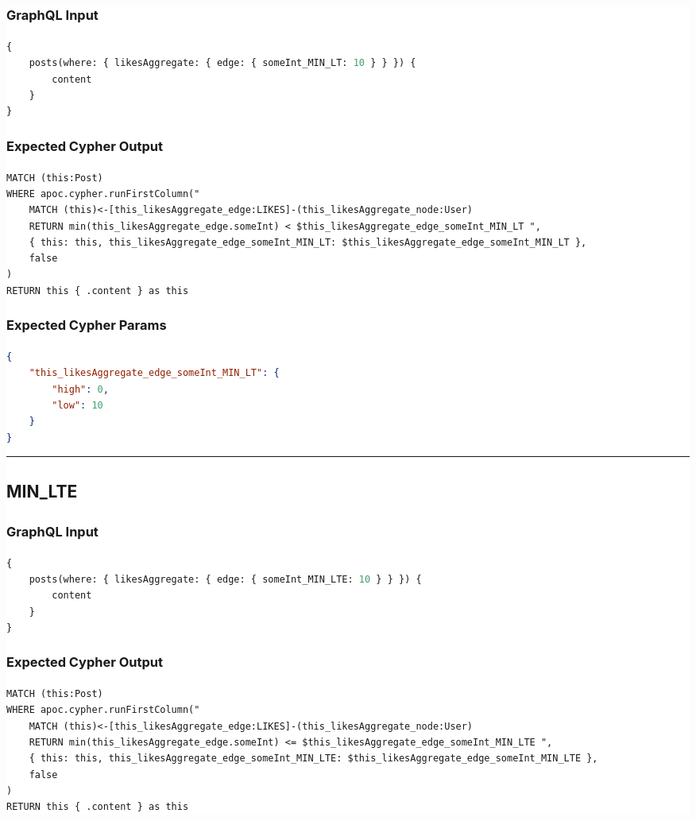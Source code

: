 ### GraphQL Input

```graphql
{
    posts(where: { likesAggregate: { edge: { someInt_MIN_LT: 10 } } }) {
        content
    }
}
```

### Expected Cypher Output

```cypher
MATCH (this:Post)
WHERE apoc.cypher.runFirstColumn("
    MATCH (this)<-[this_likesAggregate_edge:LIKES]-(this_likesAggregate_node:User)
    RETURN min(this_likesAggregate_edge.someInt) < $this_likesAggregate_edge_someInt_MIN_LT ",
    { this: this, this_likesAggregate_edge_someInt_MIN_LT: $this_likesAggregate_edge_someInt_MIN_LT },
    false
)
RETURN this { .content } as this
```

### Expected Cypher Params

```json
{
    "this_likesAggregate_edge_someInt_MIN_LT": {
        "high": 0,
        "low": 10
    }
}
```

---

## MIN_LTE

### GraphQL Input

```graphql
{
    posts(where: { likesAggregate: { edge: { someInt_MIN_LTE: 10 } } }) {
        content
    }
}
```

### Expected Cypher Output

```cypher
MATCH (this:Post)
WHERE apoc.cypher.runFirstColumn("
    MATCH (this)<-[this_likesAggregate_edge:LIKES]-(this_likesAggregate_node:User)
    RETURN min(this_likesAggregate_edge.someInt) <= $this_likesAggregate_edge_someInt_MIN_LTE ",
    { this: this, this_likesAggregate_edge_someInt_MIN_LTE: $this_likesAggregate_edge_someInt_MIN_LTE },
    false
)
RETURN this { .content } as this
```
